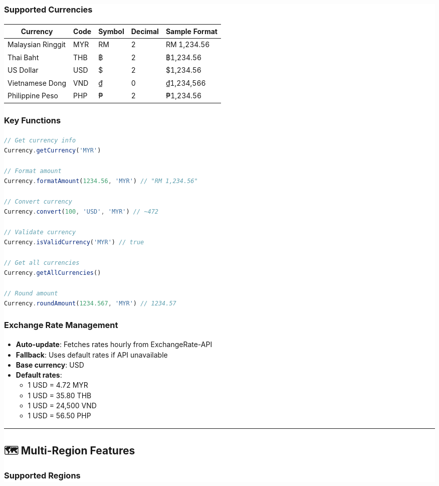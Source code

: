 ### Supported Currencies

| Currency | Code | Symbol | Decimal | Sample Format |
|----------|------|--------|---------|---------------|
| Malaysian Ringgit | MYR | RM | 2 | RM 1,234.56 |
| Thai Baht | THB | ฿ | 2 | ฿1,234.56 |
| US Dollar | USD | $ | 2 | $1,234.56 |
| Vietnamese Dong | VND | ₫ | 0 | ₫1,234,566 |
| Philippine Peso | PHP | ₱ | 2 | ₱1,234.56 |

### Key Functions

```javascript
// Get currency info
Currency.getCurrency('MYR')

// Format amount
Currency.formatAmount(1234.56, 'MYR') // "RM 1,234.56"

// Convert currency
Currency.convert(100, 'USD', 'MYR') // ~472

// Validate currency
Currency.isValidCurrency('MYR') // true

// Get all currencies
Currency.getAllCurrencies()

// Round amount
Currency.roundAmount(1234.567, 'MYR') // 1234.57
```

### Exchange Rate Management

- **Auto-update**: Fetches rates hourly from ExchangeRate-API
- **Fallback**: Uses default rates if API unavailable
- **Base currency**: USD
- **Default rates**:
  - 1 USD = 4.72 MYR
  - 1 USD = 35.80 THB
  - 1 USD = 24,500 VND
  - 1 USD = 56.50 PHP

---

## 🗺️ Multi-Region Features

### Supported Regions
